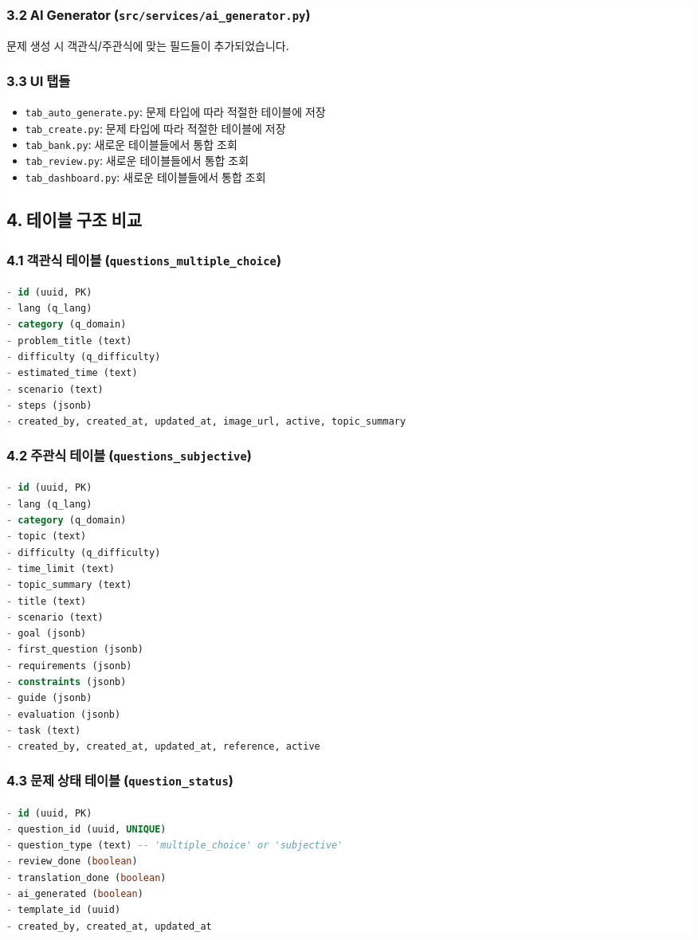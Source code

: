 ### 3.2 AI Generator (`src/services/ai_generator.py`)
문제 생성 시 객관식/주관식에 맞는 필드들이 추가되었습니다.

### 3.3 UI 탭들
- `tab_auto_generate.py`: 문제 타입에 따라 적절한 테이블에 저장
- `tab_create.py`: 문제 타입에 따라 적절한 테이블에 저장
- `tab_bank.py`: 새로운 테이블들에서 통합 조회
- `tab_review.py`: 새로운 테이블들에서 통합 조회
- `tab_dashboard.py`: 새로운 테이블들에서 통합 조회

## 4. 테이블 구조 비교

### 4.1 객관식 테이블 (`questions_multiple_choice`)
```sql
- id (uuid, PK)
- lang (q_lang)
- category (q_domain)
- problem_title (text)
- difficulty (q_difficulty)
- estimated_time (text)
- scenario (text)
- steps (jsonb)
- created_by, created_at, updated_at, image_url, active, topic_summary
```

### 4.2 주관식 테이블 (`questions_subjective`)
```sql
- id (uuid, PK)
- lang (q_lang)
- category (q_domain)
- topic (text)
- difficulty (q_difficulty)
- time_limit (text)
- topic_summary (text)
- title (text)
- scenario (text)
- goal (jsonb)
- first_question (jsonb)
- requirements (jsonb)
- constraints (jsonb)
- guide (jsonb)
- evaluation (jsonb)
- task (text)
- created_by, created_at, updated_at, reference, active
```

### 4.3 문제 상태 테이블 (`question_status`)
```sql
- id (uuid, PK)
- question_id (uuid, UNIQUE)
- question_type (text) -- 'multiple_choice' or 'subjective'
- review_done (boolean)
- translation_done (boolean)
- ai_generated (boolean)
- template_id (uuid)
- created_by, created_at, updated_at
```
